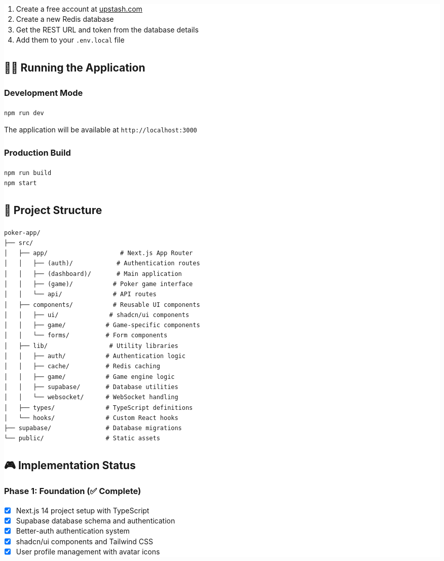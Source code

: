 1. Create a free account at [upstash.com](https://upstash.com)
2. Create a new Redis database
3. Get the REST URL and token from the database details
4. Add them to your `.env.local` file

## 🏃‍♂️ Running the Application

### Development Mode

```bash
npm run dev
```

The application will be available at `http://localhost:3000`

### Production Build

```bash
npm run build
npm start
```

## 📁 Project Structure

```
poker-app/
├── src/
│   ├── app/                    # Next.js App Router
│   │   ├── (auth)/            # Authentication routes
│   │   ├── (dashboard)/       # Main application
│   │   ├── (game)/           # Poker game interface
│   │   └── api/              # API routes
│   ├── components/           # Reusable UI components
│   │   ├── ui/              # shadcn/ui components
│   │   ├── game/           # Game-specific components
│   │   └── forms/          # Form components
│   ├── lib/                 # Utility libraries
│   │   ├── auth/           # Authentication logic
│   │   ├── cache/          # Redis caching
│   │   ├── game/           # Game engine logic
│   │   ├── supabase/       # Database utilities
│   │   └── websocket/      # WebSocket handling
│   ├── types/              # TypeScript definitions
│   └── hooks/              # Custom React hooks
├── supabase/               # Database migrations
└── public/                 # Static assets
```

## 🎮 Implementation Status

### Phase 1: Foundation (✅ Complete)
- [x] Next.js 14 project setup with TypeScript
- [x] Supabase database schema and authentication
- [x] Better-auth authentication system
- [x] shadcn/ui components and Tailwind CSS
- [x] User profile management with avatar icons
